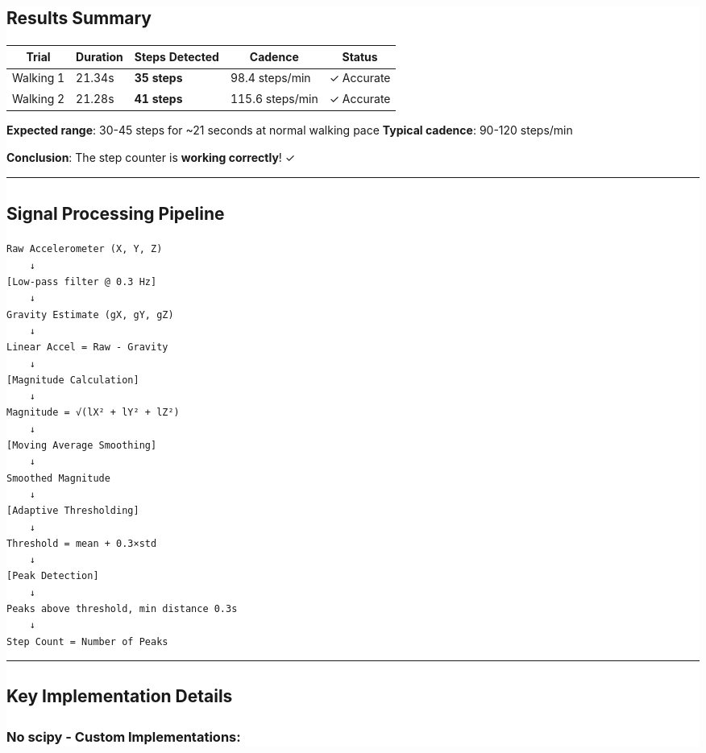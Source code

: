 
## Results Summary

| Trial | Duration | Steps Detected | Cadence | Status |
|-------|----------|----------------|---------|--------|
| Walking 1 | 21.34s | **35 steps** | 98.4 steps/min | ✓ Accurate |
| Walking 2 | 21.28s | **41 steps** | 115.6 steps/min | ✓ Accurate |

**Expected range**: 30-45 steps for ~21 seconds at normal walking pace
**Typical cadence**: 90-120 steps/min

**Conclusion**: The step counter is **working correctly**! ✓

---

## Signal Processing Pipeline

```
Raw Accelerometer (X, Y, Z)
    ↓
[Low-pass filter @ 0.3 Hz]
    ↓
Gravity Estimate (gX, gY, gZ)
    ↓
Linear Accel = Raw - Gravity
    ↓
[Magnitude Calculation]
    ↓
Magnitude = √(lX² + lY² + lZ²)
    ↓
[Moving Average Smoothing]
    ↓
Smoothed Magnitude
    ↓
[Adaptive Thresholding]
    ↓
Threshold = mean + 0.3×std
    ↓
[Peak Detection]
    ↓
Peaks above threshold, min distance 0.3s
    ↓
Step Count = Number of Peaks
```

---

## Key Implementation Details

### No scipy - Custom Implementations:
